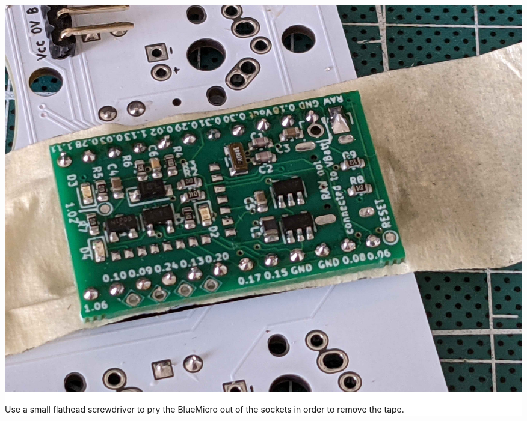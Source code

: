 ![bluemicro facing down](images/socketing_part5.jpg)

 Use a small flathead screwdriver to pry the BlueMicro out of the sockets in order to remove the tape.
